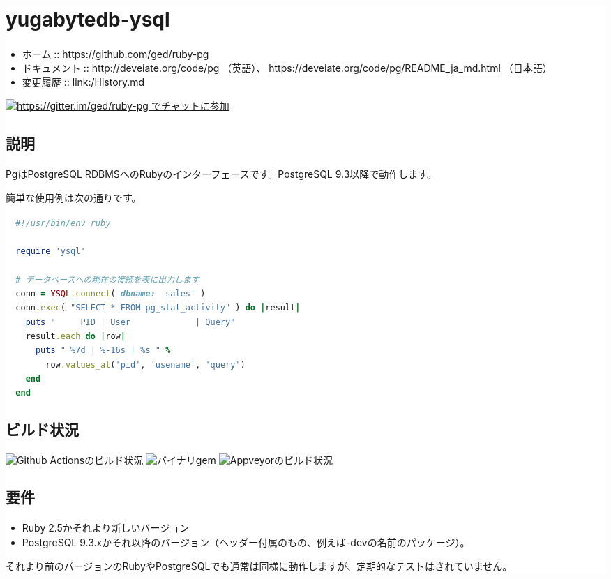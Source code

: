 # yugabytedb-ysql

* ホーム :: https://github.com/ged/ruby-pg
* ドキュメント :: http://deveiate.org/code/pg （英語）、 https://deveiate.org/code/pg/README_ja_md.html （日本語）
* 変更履歴 :: link:/History.md

[![https://gitter.im/ged/ruby-pg
でチャットに参加](https://badges.gitter.im/Join%20Chat.svg)](https://gitter.im/ged/ruby-pg?utm_source=badge&utm_medium=badge&utm_campaign=pr-badge&utm_content=badge)


## 説明

Pgは[PostgreSQL
RDBMS](http://www.postgresql.org/)へのRubyのインターフェースです。[PostgreSQL
9.3以降](http://www.postgresql.org/support/versioning/)で動作します。

簡単な使用例は次の通りです。

```ruby
  #!/usr/bin/env ruby

  require 'ysql'

  # データベースへの現在の接続を表に出力します
  conn = YSQL.connect( dbname: 'sales' )
  conn.exec( "SELECT * FROM pg_stat_activity" ) do |result|
    puts "     PID | User             | Query"
    result.each do |row|
      puts " %7d | %-16s | %s " %
        row.values_at('pid', 'usename', 'query')
    end
  end
```

## ビルド状況

[![Github
Actionsのビルド状況](https://github.com/ged/ruby-pg/actions/workflows/source-gem.yml/badge.svg?branch=master)](https://github.com/ged/ruby-pg/actions/workflows/source-gem.yml)
[![バイナリgem](https://github.com/ged/ruby-pg/actions/workflows/binary-gems.yml/badge.svg?branch=master)](https://github.com/ged/ruby-pg/actions/workflows/binary-gems.yml)
[![Appveyorのビルド状況](https://ci.appveyor.com/api/projects/status/gjx5axouf3b1wicp?svg=true)](https://ci.appveyor.com/project/ged/ruby-pg-9j8l3)


## 要件

* Ruby 2.5かそれより新しいバージョン
* PostgreSQL 9.3.xかそれ以降のバージョン（ヘッダー付属のもの、例えば-devの名前のパッケージ）。

それより前のバージョンのRubyやPostgreSQLでも通常は同様に動作しますが、定期的なテストはされていません。
